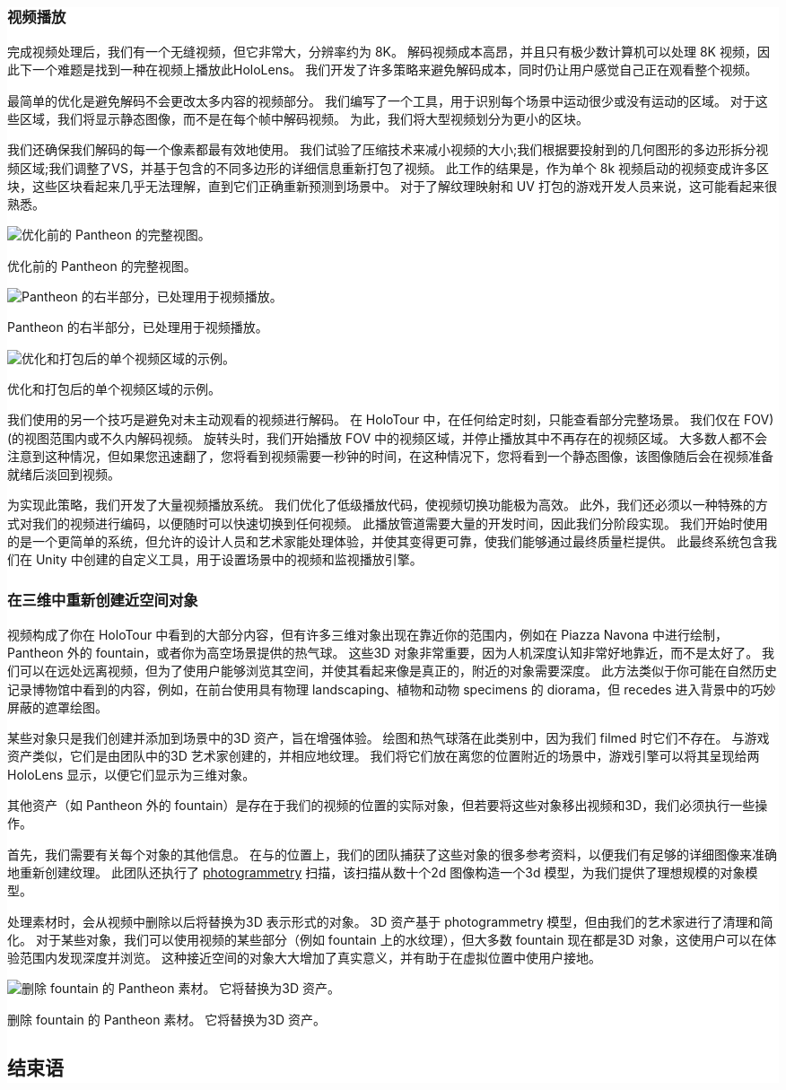 ### <a name="video-playback"></a>视频播放

完成视频处理后，我们有一个无缝视频，但它非常大，分辨率约为 8K。 解码视频成本高昂，并且只有极少数计算机可以处理 8K 视频，因此下一个难题是找到一种在视频上播放此HoloLens。 我们开发了许多策略来避免解码成本，同时仍让用户感觉自己正在观看整个视频。

最简单的优化是避免解码不会更改太多内容的视频部分。 我们编写了一个工具，用于识别每个场景中运动很少或没有运动的区域。 对于这些区域，我们将显示静态图像，而不是在每个帧中解码视频。 为此，我们将大型视频划分为更小的区块。

我们还确保我们解码的每一个像素都最有效地使用。 我们试验了压缩技术来减小视频的大小;我们根据要投射到的几何图形的多边形拆分视频区域;我们调整了VS，并基于包含的不同多边形的详细信息重新打包了视频。 此工作的结果是，作为单个 8k 视频启动的视频变成许多区块，这些区块看起来几乎无法理解，直到它们正确重新预测到场景中。 对于了解纹理映射和 UV 打包的游戏开发人员来说，这可能看起来很熟悉。 

![优化前的 Pantheon 的完整视图。](images/pantheon-before-optimization-500px.png) 

优化前的 Pantheon 的完整视图。 


![Pantheon 的右半部分，已处理用于视频播放。](images/pantheon-process-video-playback-500px.png) 

Pantheon 的右半部分，已处理用于视频播放。 


![优化和打包后的单个视频区域的示例。](images/single-video-region-after-optimization-500px.png) 

优化和打包后的单个视频区域的示例。 


我们使用的另一个技巧是避免对未主动观看的视频进行解码。 在 HoloTour 中，在任何给定时刻，只能查看部分完整场景。 我们仅在 FOV)  (的视图范围内或不久内解码视频。 旋转头时，我们开始播放 FOV 中的视频区域，并停止播放其中不再存在的视频区域。 大多数人都不会注意到这种情况，但如果您迅速翻了，您将看到视频需要一秒钟的时间，在这种情况下，您将看到一个静态图像，该图像随后会在视频准备就绪后淡回到视频。

为实现此策略，我们开发了大量视频播放系统。 我们优化了低级播放代码，使视频切换功能极为高效。 此外，我们还必须以一种特殊的方式对我们的视频进行编码，以便随时可以快速切换到任何视频。 此播放管道需要大量的开发时间，因此我们分阶段实现。 我们开始时使用的是一个更简单的系统，但允许的设计人员和艺术家能处理体验，并使其变得更可靠，使我们能够通过最终质量栏提供。 此最终系统包含我们在 Unity 中创建的自定义工具，用于设置场景中的视频和监视播放引擎。

### <a name="recreating-near-space-objects-in-3d"></a>在三维中重新创建近空间对象

视频构成了你在 HoloTour 中看到的大部分内容，但有许多三维对象出现在靠近你的范围内，例如在 Piazza Navona 中进行绘制，Pantheon 外的 fountain，或者你为高空场景提供的热气球。 这些3D 对象非常重要，因为人机深度认知非常好地靠近，而不是太好了。 我们可以在远处远离视频，但为了使用户能够浏览其空间，并使其看起来像是真正的，附近的对象需要深度。 此方法类似于你可能在自然历史记录博物馆中看到的内容，例如，在前台使用具有物理 landscaping、植物和动物 specimens 的 diorama，但 recedes 进入背景中的巧妙屏蔽的遮罩绘图。

某些对象只是我们创建并添加到场景中的3D 资产，旨在增强体验。 绘图和热气球落在此类别中，因为我们 filmed 时它们不存在。 与游戏资产类似，它们是由团队中的3D 艺术家创建的，并相应地纹理。 我们将它们放在离您的位置附近的场景中，游戏引擎可以将其呈现给两 HoloLens 显示，以便它们显示为三维对象。

其他资产（如 Pantheon 外的 fountain）是存在于我们的视频的位置的实际对象，但若要将这些对象移出视频和3D，我们必须执行一些操作。

首先，我们需要有关每个对象的其他信息。 在与的位置上，我们的团队捕获了这些对象的很多参考资料，以便我们有足够的详细图像来准确地重新创建纹理。 此团队还执行了 [photogrammetry](https://en.wikipedia.org/wiki/Photogrammetry) 扫描，该扫描从数十个2d 图像构造一个3d 模型，为我们提供了理想规模的对象模型。

处理素材时，会从视频中删除以后将替换为3D 表示形式的对象。 3D 资产基于 photogrammetry 模型，但由我们的艺术家进行了清理和简化。 对于某些对象，我们可以使用视频的某些部分（例如 fountain 上的水纹理），但大多数 fountain 现在都是3D 对象，这使用户可以在体验范围内发现深度并浏览。 这种接近空间的对象大大增加了真实意义，并有助于在虚拟位置中使用户接地。 

![删除 fountain 的 Pantheon 素材。 它将替换为3D 资产。](images/object-removal-pantheon-500px.png)

删除 fountain 的 Pantheon 素材。 它将替换为3D 资产。


## <a name="final-thoughts"></a>结束语
